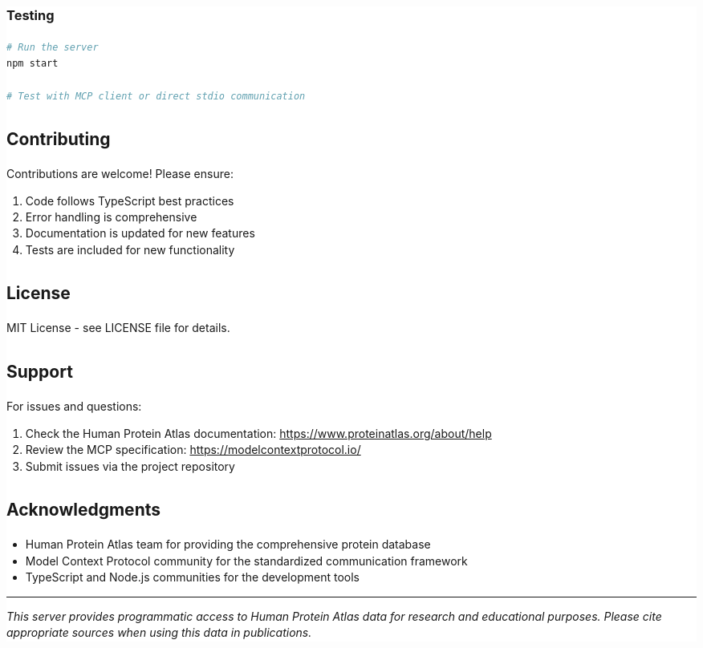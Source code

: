 ### Testing

```bash
# Run the server
npm start

# Test with MCP client or direct stdio communication
```

## Contributing

Contributions are welcome! Please ensure:

1. Code follows TypeScript best practices
2. Error handling is comprehensive
3. Documentation is updated for new features
4. Tests are included for new functionality

## License

MIT License - see LICENSE file for details.

## Support

For issues and questions:

1. Check the Human Protein Atlas documentation: https://www.proteinatlas.org/about/help
2. Review the MCP specification: https://modelcontextprotocol.io/
3. Submit issues via the project repository

## Acknowledgments

- Human Protein Atlas team for providing the comprehensive protein database
- Model Context Protocol community for the standardized communication framework
- TypeScript and Node.js communities for the development tools

---

_This server provides programmatic access to Human Protein Atlas data for research and educational purposes. Please cite appropriate sources when using this data in publications._
